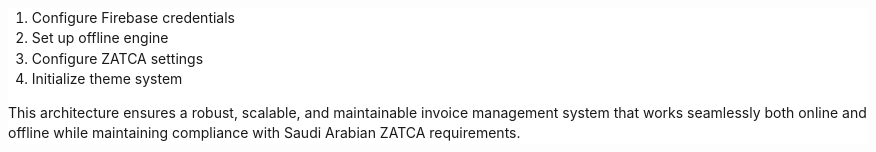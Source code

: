 1. Configure Firebase credentials
2. Set up offline engine
3. Configure ZATCA settings
4. Initialize theme system

This architecture ensures a robust, scalable, and maintainable invoice management system that works seamlessly both online and offline while maintaining compliance with Saudi Arabian ZATCA requirements.
